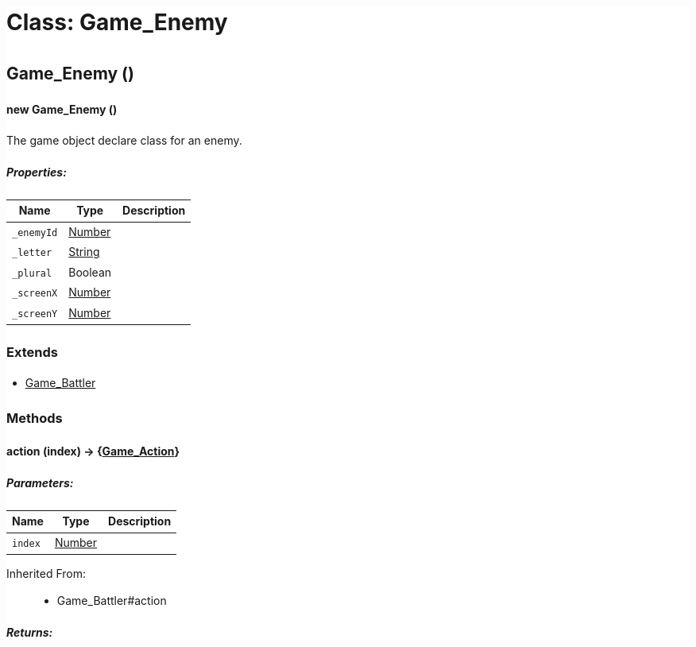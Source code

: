 # Class: Game_Enemy

## Game_Enemy ()

#### new Game_Enemy ()

The game object declare class for an enemy.

##### Properties:

| Name | Type | Description |
| --- | --- | --- |
| `_enemyId` | [Number](Number.md) |  |
| `_letter` | [String](String.md) |  |
| `_plural` | Boolean |  |
| `_screenX` | [Number](Number.md) |  |
| `_screenY` | [Number](Number.md) |  |

<dl>
</dl>

### Extends

* [Game_Battler](Game_Battler.md)

### Methods

#### action (index) → {[Game_Action](Game_Action.md)}

##### Parameters:

| Name | Type | Description |
| --- | --- | --- |
| `index` | [Number](Number.md) |  |

<dl>
                <dt>Inherited From:</dt>
                <dd>
                    <ul>
                        <li>
                            <a>Game_Battler#action</a>
                        </li>
                    </ul>
                </dd>
            </dl>

##### Returns:
